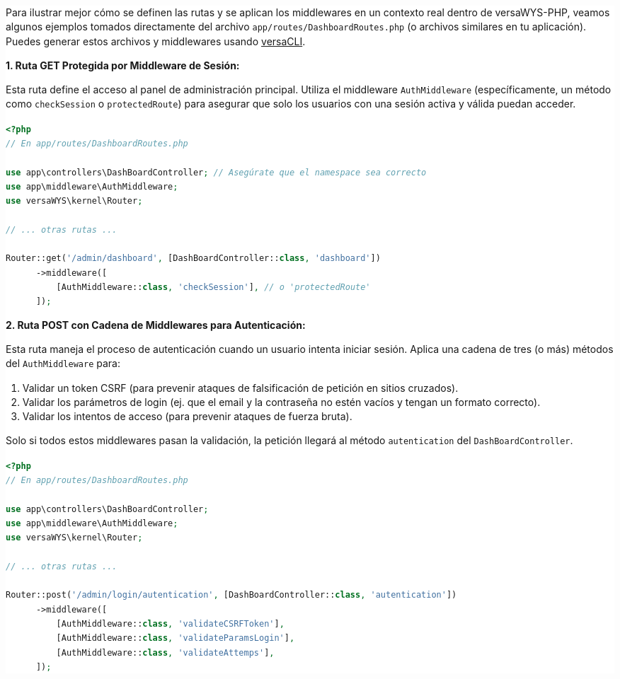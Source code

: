 Para ilustrar mejor cómo se definen las rutas y se aplican los middlewares en un contexto real dentro de versaWYS-PHP, veamos algunos ejemplos tomados directamente del archivo `app/routes/DashboardRoutes.php` (o archivos similares en tu aplicación). Puedes generar estos archivos y middlewares usando [versaCLI](./Guia_versaCLI.md).

**1. Ruta GET Protegida por Middleware de Sesión:**

Esta ruta define el acceso al panel de administración principal. Utiliza el middleware `AuthMiddleware` (específicamente, un método como `checkSession` o `protectedRoute`) para asegurar que solo los usuarios con una sesión activa y válida puedan acceder.

```php
<?php
// En app/routes/DashboardRoutes.php

use app\controllers\DashBoardController; // Asegúrate que el namespace sea correcto
use app\middleware\AuthMiddleware;
use versaWYS\kernel\Router;

// ... otras rutas ...

Router::get('/admin/dashboard', [DashBoardController::class, 'dashboard'])
      ->middleware([
          [AuthMiddleware::class, 'checkSession'], // o 'protectedRoute'
      ]);
```

**2. Ruta POST con Cadena de Middlewares para Autenticación:**

Esta ruta maneja el proceso de autenticación cuando un usuario intenta iniciar sesión. Aplica una cadena de tres (o más) métodos del `AuthMiddleware` para:
1.  Validar un token CSRF (para prevenir ataques de falsificación de petición en sitios cruzados).
2.  Validar los parámetros de login (ej. que el email y la contraseña no estén vacíos y tengan un formato correcto).
3.  Validar los intentos de acceso (para prevenir ataques de fuerza bruta).

Solo si todos estos middlewares pasan la validación, la petición llegará al método `autentication` del `DashBoardController`.

```php
<?php
// En app/routes/DashboardRoutes.php

use app\controllers\DashBoardController;
use app\middleware\AuthMiddleware;
use versaWYS\kernel\Router;

// ... otras rutas ...

Router::post('/admin/login/autentication', [DashBoardController::class, 'autentication'])
      ->middleware([
          [AuthMiddleware::class, 'validateCSRFToken'],
          [AuthMiddleware::class, 'validateParamsLogin'],
          [AuthMiddleware::class, 'validateAttemps'],
      ]);
```
